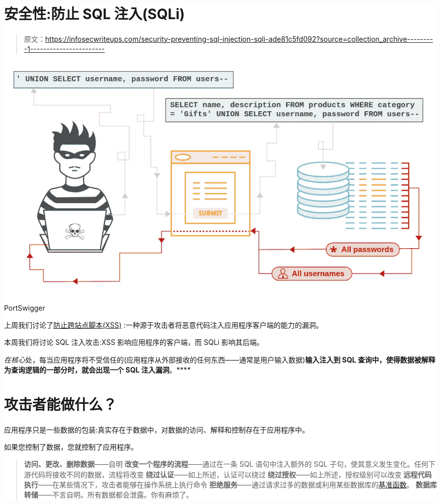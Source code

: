 # 安全性:防止 SQL 注入(SQLi)

> 原文：<https://infosecwriteups.com/security-preventing-sql-injection-sqli-ade81c5fd092?source=collection_archive---------1----------------------->

![](img/57fc0a8c98ea7b950b94b2666e055568.png)

PortSwigger

上周我们讨论了[防止跨站点脚本(XSS)](https://medium.com/@mpreziuso/injection-vulnerabilities-cross-site-scripting-xss-7fd9dc28cc47) :一种源于攻击者将恶意代码注入应用程序客户端的能力的漏洞。

本周我们将讨论 SQL 注入攻击:XSS 影响应用程序的客户端，而 SQLi 影响其后端。

*在核心*处，每当应用程序将不受信任的(应用程序从外部接收的任何东西——通常是用户输入数据)**输入注入到 SQL 查询中，使得数据被解释为查询逻辑的一部分时，就会出现一个 SQL 注入漏洞**。****

# 攻击者能做什么？

应用程序只是一些数据的包装:真实存在于数据中，对数据的访问、解释和控制存在于应用程序中。

如果您控制了数据，您就控制了应用程序。

> **访问、更改、删除数据**——自明 **改变一个程序的流程**——通过在一条 SQL 语句中注入额外的 SQL 子句，使其意义发生变化。任何下游代码将接收不同的数据，流程将改变
> **绕过认证**——如上所述，认证可以绕过
> **绕过授权**——如上所述，授权级别可以改变
> **远程代码执行**——在某些情况下，攻击者能够在操作系统上执行命令
> **拒绝服务**——通过请求过多的数据或利用某些数据库的[基准函数](https://mariadb.com/kb/en/benchmark/)。
> **数据库转储**——不言自明。所有数据都会泄露。你有麻烦了。
